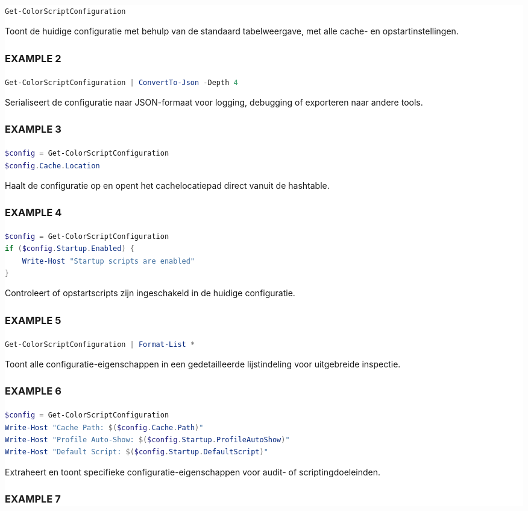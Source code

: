 ```powershell
Get-ColorScriptConfiguration
```

Toont de huidige configuratie met behulp van de standaard tabelweergave, met alle cache- en opstartinstellingen.

### EXAMPLE 2

```powershell
Get-ColorScriptConfiguration | ConvertTo-Json -Depth 4
```

Serialiseert de configuratie naar JSON-formaat voor logging, debugging of exporteren naar andere tools.

### EXAMPLE 3

```powershell
$config = Get-ColorScriptConfiguration
$config.Cache.Location
```

Haalt de configuratie op en opent het cachelocatiepad direct vanuit de hashtable.

### EXAMPLE 4

```powershell
$config = Get-ColorScriptConfiguration
if ($config.Startup.Enabled) {
    Write-Host "Startup scripts are enabled"
}
```

Controleert of opstartscripts zijn ingeschakeld in de huidige configuratie.

### EXAMPLE 5

```powershell
Get-ColorScriptConfiguration | Format-List *
```

Toont alle configuratie-eigenschappen in een gedetailleerde lijstindeling voor uitgebreide inspectie.

### EXAMPLE 6

```powershell
$config = Get-ColorScriptConfiguration
Write-Host "Cache Path: $($config.Cache.Path)"
Write-Host "Profile Auto-Show: $($config.Startup.ProfileAutoShow)"
Write-Host "Default Script: $($config.Startup.DefaultScript)"
```

Extraheert en toont specifieke configuratie-eigenschappen voor audit- of scriptingdoeleinden.

### EXAMPLE 7
